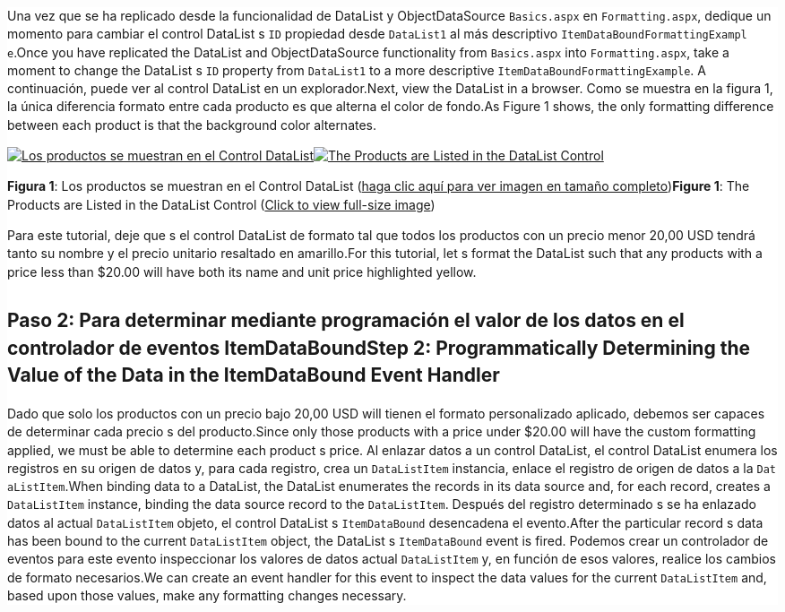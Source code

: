 <span data-ttu-id="e9d62-156">Una vez que se ha replicado desde la funcionalidad de DataList y ObjectDataSource `Basics.aspx` en `Formatting.aspx`, dedique un momento para cambiar el control DataList s `ID` propiedad desde `DataList1` al más descriptivo `ItemDataBoundFormattingExample`.</span><span class="sxs-lookup"><span data-stu-id="e9d62-156">Once you have replicated the DataList and ObjectDataSource functionality from `Basics.aspx` into `Formatting.aspx`, take a moment to change the DataList s `ID` property from `DataList1` to a more descriptive `ItemDataBoundFormattingExample`.</span></span> <span data-ttu-id="e9d62-157">A continuación, puede ver al control DataList en un explorador.</span><span class="sxs-lookup"><span data-stu-id="e9d62-157">Next, view the DataList in a browser.</span></span> <span data-ttu-id="e9d62-158">Como se muestra en la figura 1, la única diferencia formato entre cada producto es que alterna el color de fondo.</span><span class="sxs-lookup"><span data-stu-id="e9d62-158">As Figure 1 shows, the only formatting difference between each product is that the background color alternates.</span></span>


<span data-ttu-id="e9d62-159">[![Los productos se muestran en el Control DataList](formatting-the-datalist-and-repeater-based-upon-data-cs/_static/image2.png)](formatting-the-datalist-and-repeater-based-upon-data-cs/_static/image1.png)</span><span class="sxs-lookup"><span data-stu-id="e9d62-159">[![The Products are Listed in the DataList Control](formatting-the-datalist-and-repeater-based-upon-data-cs/_static/image2.png)](formatting-the-datalist-and-repeater-based-upon-data-cs/_static/image1.png)</span></span>

<span data-ttu-id="e9d62-160">**Figura 1**: Los productos se muestran en el Control DataList ([haga clic aquí para ver imagen en tamaño completo](formatting-the-datalist-and-repeater-based-upon-data-cs/_static/image3.png))</span><span class="sxs-lookup"><span data-stu-id="e9d62-160">**Figure 1**: The Products are Listed in the DataList Control ([Click to view full-size image](formatting-the-datalist-and-repeater-based-upon-data-cs/_static/image3.png))</span></span>


<span data-ttu-id="e9d62-161">Para este tutorial, deje que s el control DataList de formato tal que todos los productos con un precio menor 20,00 USD tendrá tanto su nombre y el precio unitario resaltado en amarillo.</span><span class="sxs-lookup"><span data-stu-id="e9d62-161">For this tutorial, let s format the DataList such that any products with a price less than $20.00 will have both its name and unit price highlighted yellow.</span></span>

## <a name="step-2-programmatically-determining-the-value-of-the-data-in-the-itemdatabound-event-handler"></a><span data-ttu-id="e9d62-162">Paso 2: Para determinar mediante programación el valor de los datos en el controlador de eventos ItemDataBound</span><span class="sxs-lookup"><span data-stu-id="e9d62-162">Step 2: Programmatically Determining the Value of the Data in the ItemDataBound Event Handler</span></span>

<span data-ttu-id="e9d62-163">Dado que solo los productos con un precio bajo 20,00 USD will tienen el formato personalizado aplicado, debemos ser capaces de determinar cada precio s del producto.</span><span class="sxs-lookup"><span data-stu-id="e9d62-163">Since only those products with a price under $20.00 will have the custom formatting applied, we must be able to determine each product s price.</span></span> <span data-ttu-id="e9d62-164">Al enlazar datos a un control DataList, el control DataList enumera los registros en su origen de datos y, para cada registro, crea un `DataListItem` instancia, enlace el registro de origen de datos a la `DataListItem`.</span><span class="sxs-lookup"><span data-stu-id="e9d62-164">When binding data to a DataList, the DataList enumerates the records in its data source and, for each record, creates a `DataListItem` instance, binding the data source record to the `DataListItem`.</span></span> <span data-ttu-id="e9d62-165">Después del registro determinado s se ha enlazado datos al actual `DataListItem` objeto, el control DataList s `ItemDataBound` desencadena el evento.</span><span class="sxs-lookup"><span data-stu-id="e9d62-165">After the particular record s data has been bound to the current `DataListItem` object, the DataList s `ItemDataBound` event is fired.</span></span> <span data-ttu-id="e9d62-166">Podemos crear un controlador de eventos para este evento inspeccionar los valores de datos actual `DataListItem` y, en función de esos valores, realice los cambios de formato necesarios.</span><span class="sxs-lookup"><span data-stu-id="e9d62-166">We can create an event handler for this event to inspect the data values for the current `DataListItem` and, based upon those values, make any formatting changes necessary.</span></span>
